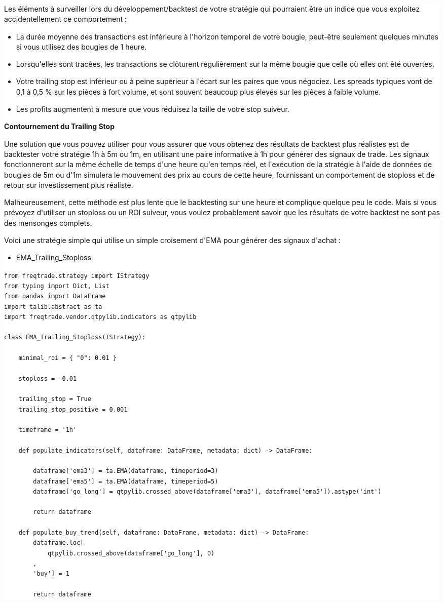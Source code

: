 Les éléments à surveiller lors du développement/backtest de votre stratégie qui pourraient être un indice que vous exploitez accidentellement ce comportement :

- La durée moyenne des transactions est inférieure à l'horizon temporel de votre bougie, peut-être seulement quelques minutes si vous utilisez des bougies de 1 heure.

- Lorsqu'elles sont tracées, les transactions se clôturent régulièrement sur la même bougie que celle où elles ont été ouvertes.

- Votre trailing stop est inférieur ou à peine supérieur à l'écart sur les paires que vous négociez. Les spreads typiques vont de 0,1 à 0,5 % sur les pièces à fort volume, et sont souvent beaucoup plus élevés sur les pièces à faible volume.

- Les profits augmentent à mesure que vous réduisez la taille de votre stop suiveur.

**Contournement du Trailing Stop**

Une solution que vous pouvez utiliser pour vous assurer que vous obtenez des résultats de backtest plus réalistes est de backtester votre stratégie 1h à 5m ou 1m, en utilisant une paire informative à 1h pour générer des signaux de trade. Les signaux fonctionneront sur la même échelle de temps d'une heure qu'en temps réel, et l'exécution de la stratégie à l'aide de données de bougies de 5m ou d'1m simulera le mouvement des prix au cours de cette heure, fournissant un comportement de stoploss et de retour sur investissement plus réaliste.

Malheureusement, cette méthode est plus lente que le backtesting sur une heure et complique quelque peu le code. Mais si vous prévoyez d'utiliser un stoploss ou un ROI suiveur, vous voulez probablement savoir que les résultats de votre backtest ne sont pas des mensonges complets.

Voici une stratégie simple qui utilise un simple croisement d'EMA pour générer des signaux d'achat :

- [EMA_Trailing_Stoploss](https://github.com/brookmiles/freqtrade-stuff/blob/main/strategies/examples/EMA_Trailing_Stoploss.py)

```
from freqtrade.strategy import IStrategy
from typing import Dict, List
from pandas import DataFrame
import talib.abstract as ta
import freqtrade.vendor.qtpylib.indicators as qtpylib

class EMA_Trailing_Stoploss(IStrategy):

    minimal_roi = { "0": 0.01 }

    stoploss = -0.01

    trailing_stop = True
    trailing_stop_positive = 0.001

    timeframe = '1h'

    def populate_indicators(self, dataframe: DataFrame, metadata: dict) -> DataFrame:

        dataframe['ema3'] = ta.EMA(dataframe, timeperiod=3)
        dataframe['ema5'] = ta.EMA(dataframe, timeperiod=5)
        dataframe['go_long'] = qtpylib.crossed_above(dataframe['ema3'], dataframe['ema5']).astype('int')

        return dataframe

    def populate_buy_trend(self, dataframe: DataFrame, metadata: dict) -> DataFrame:
        dataframe.loc[
            qtpylib.crossed_above(dataframe['go_long'], 0)
        ,
        'buy'] = 1

        return dataframe
```